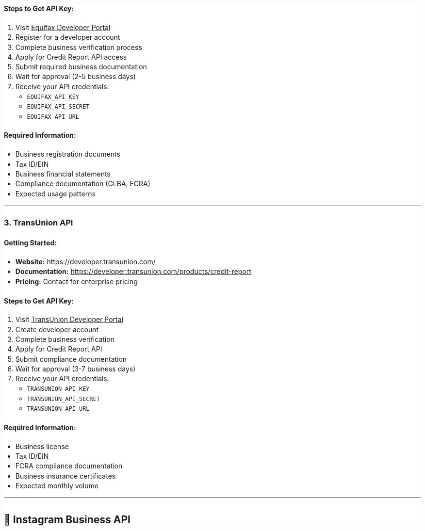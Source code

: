 #### **Steps to Get API Key:**
1. Visit [Equifax Developer Portal](https://developer.equifax.com/)
2. Register for a developer account
3. Complete business verification process
4. Apply for Credit Report API access
5. Submit required business documentation
6. Wait for approval (2-5 business days)
7. Receive your API credentials:
   - `EQUIFAX_API_KEY`
   - `EQUIFAX_API_SECRET`
   - `EQUIFAX_API_URL`

#### **Required Information:**
- Business registration documents
- Tax ID/EIN
- Business financial statements
- Compliance documentation (GLBA, FCRA)
- Expected usage patterns

---

### 3. **TransUnion API**

#### **Getting Started:**
- **Website:** https://developer.transunion.com/
- **Documentation:** https://developer.transunion.com/products/credit-report
- **Pricing:** Contact for enterprise pricing

#### **Steps to Get API Key:**
1. Visit [TransUnion Developer Portal](https://developer.transunion.com/)
2. Create developer account
3. Complete business verification
4. Apply for Credit Report API
5. Submit compliance documentation
6. Wait for approval (3-7 business days)
7. Receive your API credentials:
   - `TRANSUNION_API_KEY`
   - `TRANSUNION_API_SECRET`
   - `TRANSUNION_API_URL`

#### **Required Information:**
- Business license
- Tax ID/EIN
- FCRA compliance documentation
- Business insurance certificates
- Expected monthly volume

---

## 📱 Instagram Business API
